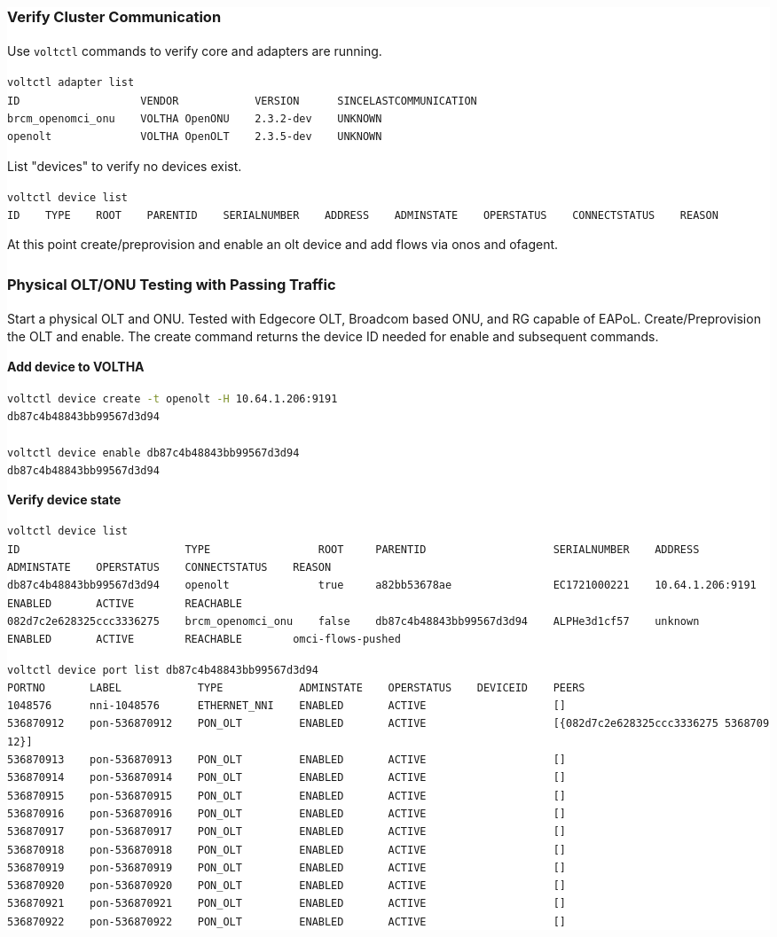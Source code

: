 

### Verify Cluster Communication

Use `voltctl` commands to verify core and adapters are running.

```sh
voltctl adapter list
ID                   VENDOR            VERSION      SINCELASTCOMMUNICATION
brcm_openomci_onu    VOLTHA OpenONU    2.3.2-dev    UNKNOWN
openolt              VOLTHA OpenOLT    2.3.5-dev    UNKNOWN
```

List "devices" to verify no devices exist.
```sh
voltctl device list
ID    TYPE    ROOT    PARENTID    SERIALNUMBER    ADDRESS    ADMINSTATE    OPERSTATUS    CONNECTSTATUS    REASON
```

At this point create/preprovision and enable an olt device and add flows via onos and ofagent.



### Physical OLT/ONU Testing with Passing Traffic

Start a physical OLT and ONU.  Tested with Edgecore OLT, Broadcom based ONU, and RG capable of EAPoL.  Create/Preprovision the OLT and enable.  The create command returns the device ID needed for enable and subsequent commands.



**Add device to VOLTHA**

```sh
voltctl device create -t openolt -H 10.64.1.206:9191
db87c4b48843bb99567d3d94

voltctl device enable db87c4b48843bb99567d3d94
db87c4b48843bb99567d3d94
```



**Verify device state**

```sh
voltctl device list
ID                          TYPE                 ROOT     PARENTID                    SERIALNUMBER    ADDRESS             ADMINSTATE    OPERSTATUS    CONNECTSTATUS    REASON
db87c4b48843bb99567d3d94    openolt              true     a82bb53678ae                EC1721000221    10.64.1.206:9191    ENABLED       ACTIVE        REACHABLE        
082d7c2e628325ccc3336275    brcm_openomci_onu    false    db87c4b48843bb99567d3d94    ALPHe3d1cf57    unknown             ENABLED       ACTIVE        REACHABLE        omci-flows-pushed
```

```sh
voltctl device port list db87c4b48843bb99567d3d94
PORTNO       LABEL            TYPE            ADMINSTATE    OPERSTATUS    DEVICEID    PEERS
1048576      nni-1048576      ETHERNET_NNI    ENABLED       ACTIVE                    []
536870912    pon-536870912    PON_OLT         ENABLED       ACTIVE                    [{082d7c2e628325ccc3336275 536870912}]
536870913    pon-536870913    PON_OLT         ENABLED       ACTIVE                    []
536870914    pon-536870914    PON_OLT         ENABLED       ACTIVE                    []
536870915    pon-536870915    PON_OLT         ENABLED       ACTIVE                    []
536870916    pon-536870916    PON_OLT         ENABLED       ACTIVE                    []
536870917    pon-536870917    PON_OLT         ENABLED       ACTIVE                    []
536870918    pon-536870918    PON_OLT         ENABLED       ACTIVE                    []
536870919    pon-536870919    PON_OLT         ENABLED       ACTIVE                    []
536870920    pon-536870920    PON_OLT         ENABLED       ACTIVE                    []
536870921    pon-536870921    PON_OLT         ENABLED       ACTIVE                    []
536870922    pon-536870922    PON_OLT         ENABLED       ACTIVE                    []
```